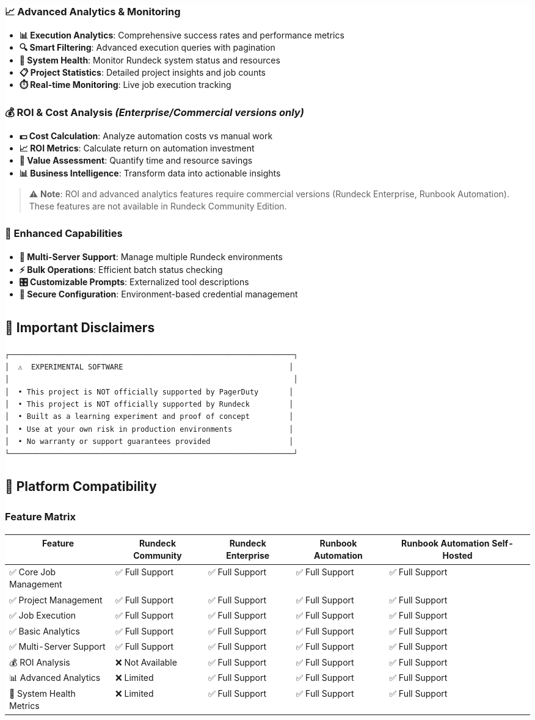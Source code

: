 ### 📈 Advanced Analytics & Monitoring
- **📊 Execution Analytics**: Comprehensive success rates and performance metrics
- **🔍 Smart Filtering**: Advanced execution queries with pagination
- **🏥 System Health**: Monitor Rundeck system status and resources
- **📋 Project Statistics**: Detailed project insights and job counts
- **⏱️ Real-time Monitoring**: Live job execution tracking

### 💰 ROI & Cost Analysis *(Enterprise/Commercial versions only)*
- **💵 Cost Calculation**: Analyze automation costs vs manual work
- **📈 ROI Metrics**: Calculate return on automation investment
- **🎯 Value Assessment**: Quantify time and resource savings
- **📊 Business Intelligence**: Transform data into actionable insights

> ⚠️ **Note**: ROI and advanced analytics features require commercial versions (Rundeck Enterprise, Runbook Automation). These features are not available in Rundeck Community Edition.

### 🔧 Enhanced Capabilities
- **🔄 Multi-Server Support**: Manage multiple Rundeck environments
- **⚡ Bulk Operations**: Efficient batch status checking
- **🎛️ Customizable Prompts**: Externalized tool descriptions
- **🔐 Secure Configuration**: Environment-based credential management

## 🚨 Important Disclaimers

```
┌─────────────────────────────────────────────────────────────────┐
│  ⚠️  EXPERIMENTAL SOFTWARE                                      │
│                                                                 │
│  • This project is NOT officially supported by PagerDuty       │
│  • This project is NOT officially supported by Rundeck         │
│  • Built as a learning experiment and proof of concept         │
│  • Use at your own risk in production environments             │
│  • No warranty or support guarantees provided                  │
└─────────────────────────────────────────────────────────────────┘
```

## 🔄 Platform Compatibility

### Feature Matrix

| Feature | Rundeck Community | Rundeck Enterprise | Runbook Automation | Runbook Automation Self-Hosted |
|---------|-------------------|-------------------|-------------------|--------------------------------|
| ✅ Core Job Management | ✅ Full Support | ✅ Full Support | ✅ Full Support | ✅ Full Support |
| ✅ Project Management | ✅ Full Support | ✅ Full Support | ✅ Full Support | ✅ Full Support |
| ✅ Job Execution | ✅ Full Support | ✅ Full Support | ✅ Full Support | ✅ Full Support |
| ✅ Basic Analytics | ✅ Full Support | ✅ Full Support | ✅ Full Support | ✅ Full Support |
| ✅ Multi-Server Support | ✅ Full Support | ✅ Full Support | ✅ Full Support | ✅ Full Support |
| 💰 ROI Analysis | ❌ Not Available | ✅ Full Support | ✅ Full Support | ✅ Full Support |
| 📊 Advanced Analytics | ❌ Limited | ✅ Full Support | ✅ Full Support | ✅ Full Support |
| 🏥 System Health Metrics | ❌ Limited | ✅ Full Support | ✅ Full Support | ✅ Full Support |
